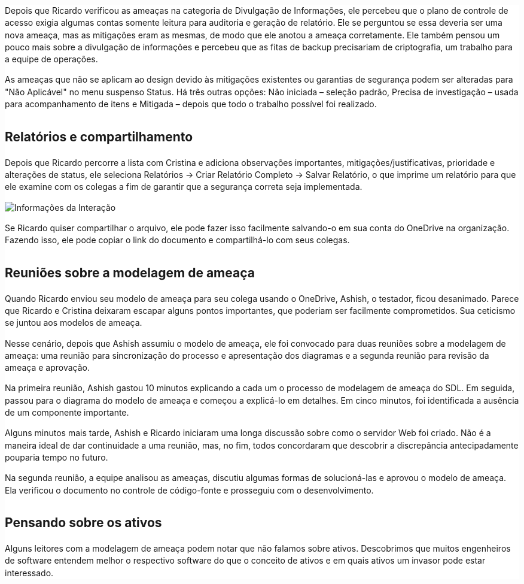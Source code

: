 Depois que Ricardo verificou as ameaças na categoria de Divulgação de Informações, ele percebeu que o plano de controle de acesso exigia algumas contas somente leitura para auditoria e geração de relatório. Ele se perguntou se essa deveria ser uma nova ameaça, mas as mitigações eram as mesmas, de modo que ele anotou a ameaça corretamente.
Ele também pensou um pouco mais sobre a divulgação de informações e percebeu que as fitas de backup precisariam de criptografia, um trabalho para a equipe de operações.

As ameaças que não se aplicam ao design devido às mitigações existentes ou garantias de segurança podem ser alteradas para "Não Aplicável" no menu suspenso Status. Há três outras opções: Não iniciada – seleção padrão, Precisa de investigação – usada para acompanhamento de itens e Mitigada – depois que todo o trabalho possível foi realizado.

## <a name="reports--sharing"></a>Relatórios e compartilhamento

Depois que Ricardo percorre a lista com Cristina e adiciona observações importantes, mitigações/justificativas, prioridade e alterações de status, ele seleciona Relatórios -> Criar Relatório Completo -> Salvar Relatório, o que imprime um relatório para que ele examine com os colegas a fim de garantir que a segurança correta seja implementada.

![Informações da Interação](./media/azure-security-threat-modeling-tool-feature-overview/report.png)

Se Ricardo quiser compartilhar o arquivo, ele pode fazer isso facilmente salvando-o em sua conta do OneDrive na organização. Fazendo isso, ele pode copiar o link do documento e compartilhá-lo com seus colegas. 

## <a name="threat-modeling-meetings"></a>Reuniões sobre a modelagem de ameaça

Quando Ricardo enviou seu modelo de ameaça para seu colega usando o OneDrive, Ashish, o testador, ficou desanimado. Parece que Ricardo e Cristina deixaram escapar alguns pontos importantes, que poderiam ser facilmente comprometidos. Sua ceticismo se juntou aos modelos de ameaça.

Nesse cenário, depois que Ashish assumiu o modelo de ameaça, ele foi convocado para duas reuniões sobre a modelagem de ameaça: uma reunião para sincronização do processo e apresentação dos diagramas e a segunda reunião para revisão da ameaça e aprovação.

Na primeira reunião, Ashish gastou 10 minutos explicando a cada um o processo de modelagem de ameaça do SDL. Em seguida, passou para o diagrama do modelo de ameaça e começou a explicá-lo em detalhes. Em cinco minutos, foi identificada a ausência de um componente importante.

Alguns minutos mais tarde, Ashish e Ricardo iniciaram uma longa discussão sobre como o servidor Web foi criado. Não é a maneira ideal de dar continuidade a uma reunião, mas, no fim, todos concordaram que descobrir a discrepância antecipadamente pouparia tempo no futuro.

Na segunda reunião, a equipe analisou as ameaças, discutiu algumas formas de solucioná-las e aprovou o modelo de ameaça. Ela verificou o documento no controle de código-fonte e prosseguiu com o desenvolvimento.

## <a name="thinking-about-assets"></a>Pensando sobre os ativos

Alguns leitores com a modelagem de ameaça podem notar que não falamos sobre ativos. Descobrimos que muitos engenheiros de software entendem melhor o respectivo software do que o conceito de ativos e em quais ativos um invasor pode estar interessado.
